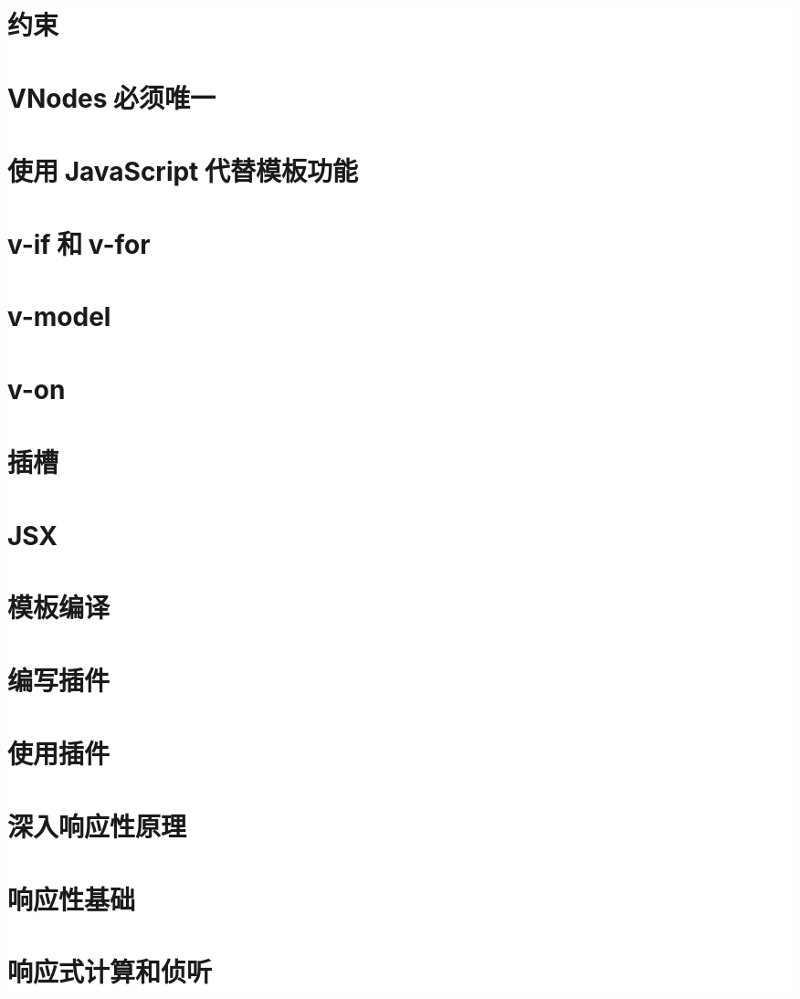 
# 约束


# VNodes 必须唯一


# 使用 JavaScript 代替模板功能


# v-if 和 v-for


# v-model


# v-on


# 插槽


# JSX


# 模板编译


# 编写插件


# 使用插件


# 深入响应性原理


# 响应性基础


# 响应式计算和侦听

